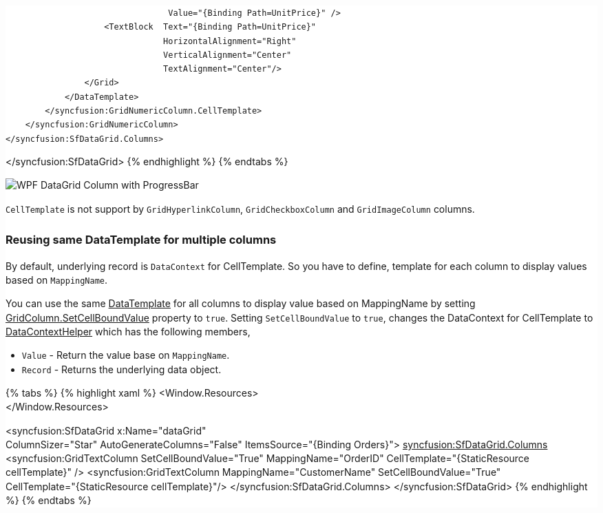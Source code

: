                                     Value="{Binding Path=UnitPrice}" />
                        <TextBlock  Text="{Binding Path=UnitPrice}"                
                                    HorizontalAlignment="Right"
                                    VerticalAlignment="Center" 
                                    TextAlignment="Center"/>
                    </Grid>
                </DataTemplate>
            </syncfusion:GridNumericColumn.CellTemplate>
        </syncfusion:GridNumericColumn>
    </syncfusion:SfDataGrid.Columns>
</syncfusion:SfDataGrid>
{% endhighlight %}
{% endtabs %}

![WPF DataGrid Column with ProgressBar](Column-Types_images/wpf-datagrid-column-progressbar.png)

`CellTemplate` is not support by `GridHyperlinkColumn`, `GridCheckboxColumn` and `GridImageColumn` columns.

### Reusing same DataTemplate for multiple columns

By default, underlying record is `DataContext` for CellTemplate. So you have to define, template for each column to display values based on `MappingName`. 

You can use the same [DataTemplate](https://learn.microsoft.com/en-us/dotnet/api/system.windows.datatemplate?view=windowsdesktop-7.0&viewFallbackFrom=net-5.0) for all columns to display value based on MappingName by setting [GridColumn.SetCellBoundValue](https://help.syncfusion.com/cr/wpf/Syncfusion.UI.Xaml.Grid.GridColumnBase.html#Syncfusion_UI_Xaml_Grid_GridColumnBase_SetCellBoundValue) property to `true`. Setting `SetCellBoundValue` to `true`, changes the DataContext for CellTemplate to [DataContextHelper](http://help.syncfusion.com/cr/wpf/Syncfusion.UI.Xaml.Grid.Cells.DataContextHelper.html) which has the following members,

* `Value` - Return the value base on `MappingName`.
* `Record` - Returns the underlying data object.

{% tabs %}
{% highlight xaml %}
<Window.Resources>
    <DataTemplate   x:Key="cellTemplate">
        <TextBlock  Foreground="Red"
                    Margin="3,0,0,0"
                    Text="{Binding Path=Value}"/>
    </DataTemplate>        
</Window.Resources>

<syncfusion:SfDataGrid x:Name="dataGrid"                                                                       
                       ColumnSizer="Star"
                       AutoGenerateColumns="False" 
                       ItemsSource="{Binding Orders}">
    <syncfusion:SfDataGrid.Columns>
        <syncfusion:GridTextColumn SetCellBoundValue="True" 
                                   MappingName="OrderID" 
                                   CellTemplate="{StaticResource cellTemplate}" />
        <syncfusion:GridTextColumn MappingName="CustomerName" 
                                   SetCellBoundValue="True"                           
                                   CellTemplate="{StaticResource cellTemplate}"/>
    </syncfusion:SfDataGrid.Columns>
</syncfusion:SfDataGrid>
{% endhighlight %}
{% endtabs %}
